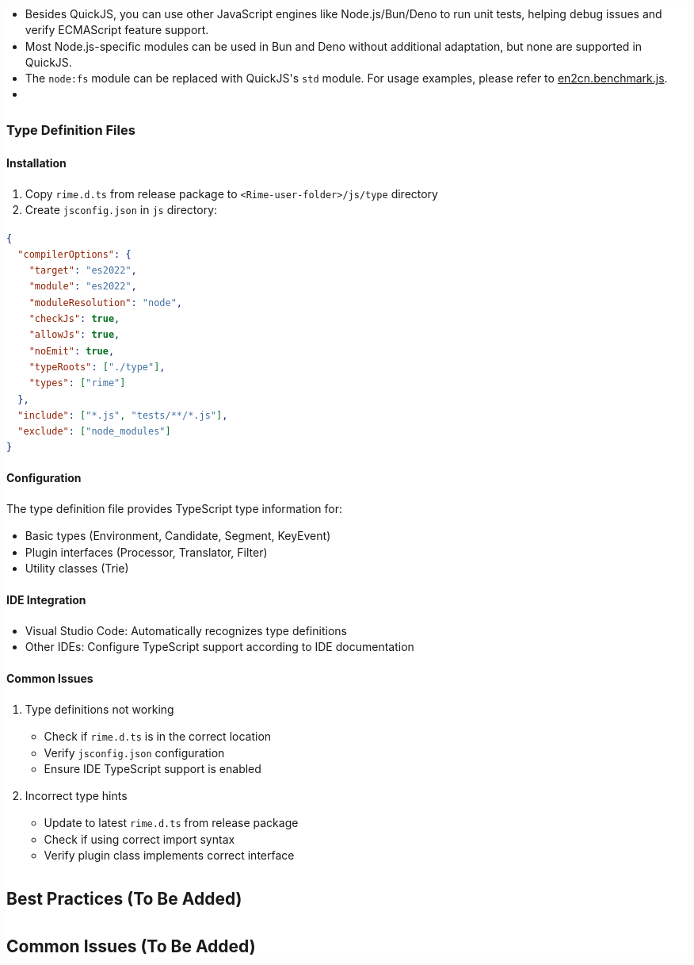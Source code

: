 - Besides QuickJS, you can use other JavaScript engines like Node.js/Bun/Deno to run unit tests, helping debug issues and verify ECMAScript feature support.
- Most Node.js-specific modules can be used in Bun and Deno without additional adaptation, but none are supported in QuickJS.
- The `node:fs` module can be replaced with QuickJS's `std` module. For usage examples, please refer to [en2cn.benchmark.js](https://github.com/HuangJian/rime-frost/blob/hj/js/tests/benchmark/en2cn.benchmark.js).
- 
### Type Definition Files

#### Installation
1. Copy `rime.d.ts` from release package to `<Rime-user-folder>/js/type` directory
2. Create `jsconfig.json` in `js` directory:
```json
{
  "compilerOptions": {
    "target": "es2022",
    "module": "es2022",
    "moduleResolution": "node",
    "checkJs": true,
    "allowJs": true,
    "noEmit": true,
    "typeRoots": ["./type"],
    "types": ["rime"]
  },
  "include": ["*.js", "tests/**/*.js"],
  "exclude": ["node_modules"]
}
```

#### Configuration
The type definition file provides TypeScript type information for:
- Basic types (Environment, Candidate, Segment, KeyEvent)
- Plugin interfaces (Processor, Translator, Filter)
- Utility classes (Trie)

#### IDE Integration
- Visual Studio Code: Automatically recognizes type definitions
- Other IDEs: Configure TypeScript support according to IDE documentation

#### Common Issues
1. Type definitions not working
   - Check if `rime.d.ts` is in the correct location
   - Verify `jsconfig.json` configuration
   - Ensure IDE TypeScript support is enabled

2. Incorrect type hints
   - Update to latest `rime.d.ts` from release package
   - Check if using correct import syntax
   - Verify plugin class implements correct interface

## Best Practices (To Be Added)

## Common Issues (To Be Added)
